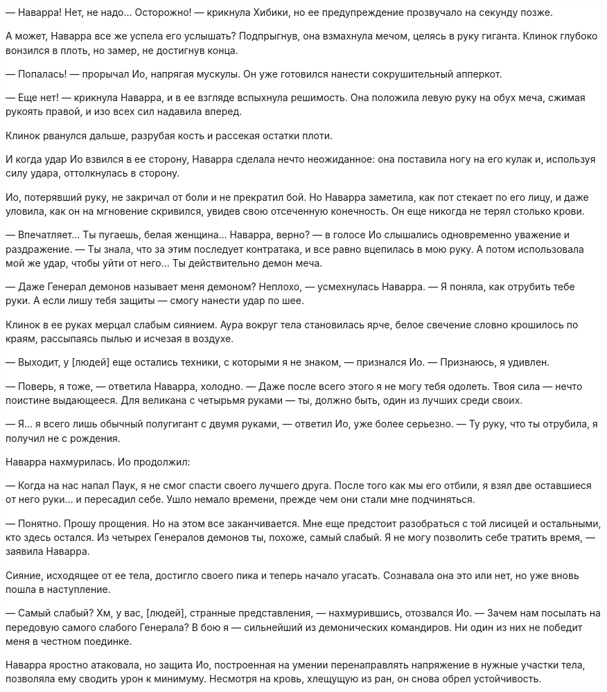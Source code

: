 — Наварра! Нет, не надо… Осторожно! — крикнула Хибики, но ее предупреждение прозвучало на секунду позже.

А может, Наварра все же успела его услышать? Подпрыгнув, она взмахнула мечом, целясь в руку гиганта. Клинок глубоко вонзился в плоть, но замер, не достигнув конца.

— Попалась! — прорычал Ио, напрягая мускулы. Он уже готовился нанести сокрушительный апперкот.

— Еще нет! — крикнула Наварра, и в ее взгляде вспыхнула решимость. Она положила левую руку на обух меча, сжимая рукоять правой, и изо всех сил надавила вперед.

Клинок рванулся дальше, разрубая кость и рассекая остатки плоти.

И когда удар Ио взвился в ее сторону, Наварра сделала нечто неожиданное: она поставила ногу на его кулак и, используя силу удара, оттолкнулась в сторону.

Ио, потерявший руку, не закричал от боли и не прекратил бой. Но Наварра заметила, как пот стекает по его лицу, и даже уловила, как он на мгновение скривился, увидев свою отсеченную конечность. Он еще никогда не терял столько крови.

— Впечатляет... Ты пугаешь, белая женщина… Наварра, верно? — в голосе Ио слышались одновременно уважение и раздражение. — Ты знала, что за этим последует контратака, и все равно вцепилась в мою руку. А потом использовала мой же удар, чтобы уйти от него… Ты действительно демон меча.

— Даже Генерал демонов называет меня демоном? Неплохо, — усмехнулась Наварра. — Я поняла, как отрубить тебе руки. А если лишу тебя защиты — смогу нанести удар по шее.

Клинок в ее руках мерцал слабым сиянием. Аура вокруг тела становилась ярче, белое свечение словно крошилось по краям, рассыпаясь пылью и исчезая в воздухе.

— Выходит, у [людей] еще остались техники, с которыми я не знаком, — признался Ио. — Признаюсь, я удивлен.

— Поверь, я тоже, — ответила Наварра, холодно. — Даже после всего этого я не могу тебя одолеть. Твоя сила — нечто поистине выдающееся. Для великана с четырьмя руками — ты, должно быть, один из лучших среди своих.

— Я… я всего лишь обычный полугигант с двумя руками, — ответил Ио, уже более серьезно. — Ту руку, что ты отрубила, я получил не с рождения.

Наварра нахмурилась. Ио продолжил:

— Когда на нас напал Паук, я не смог спасти своего лучшего друга. После того как мы его отбили, я взял две оставшиеся от него руки… и пересадил себе. Ушло немало времени, прежде чем они стали мне подчиняться.

— Понятно. Прошу прощения. Но на этом все заканчивается. Мне еще предстоит разобраться с той лисицей и остальными, кто здесь остался. Из четырех Генералов демонов ты, похоже, самый слабый. Я не могу позволить себе тратить время, — заявила Наварра.

Сияние, исходящее от ее тела, достигло своего пика и теперь начало угасать. Сознавала она это или нет, но уже вновь пошла в наступление.

— Самый слабый? Хм, у вас, [людей], странные представления, — нахмурившись, отозвался Ио. — Зачем нам посылать на передовую самого слабого Генерала? В бою я — сильнейший из демонических командиров. Ни один из них не победит меня в честном поединке.

Наварра яростно атаковала, но защита Ио, построенная на умении перенаправлять напряжение в нужные участки тела, позволяла ему сводить урон к минимуму. Несмотря на кровь, хлещущую из ран, он снова обрел устойчивость.
